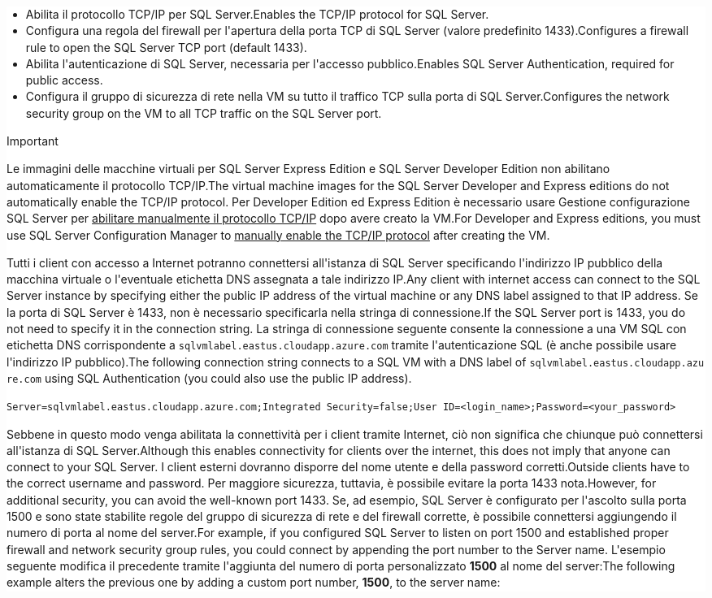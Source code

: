 * <span data-ttu-id="a69e3-129">Abilita il protocollo TCP/IP per SQL Server.</span><span class="sxs-lookup"><span data-stu-id="a69e3-129">Enables the TCP/IP protocol for SQL Server.</span></span>
* <span data-ttu-id="a69e3-130">Configura una regola del firewall per l'apertura della porta TCP di SQL Server (valore predefinito 1433).</span><span class="sxs-lookup"><span data-stu-id="a69e3-130">Configures a firewall rule to open the SQL Server TCP port (default 1433).</span></span>
* <span data-ttu-id="a69e3-131">Abilita l'autenticazione di SQL Server, necessaria per l'accesso pubblico.</span><span class="sxs-lookup"><span data-stu-id="a69e3-131">Enables SQL Server Authentication, required for public access.</span></span>
* <span data-ttu-id="a69e3-132">Configura il gruppo di sicurezza di rete nella VM su tutto il traffico TCP sulla porta di SQL Server.</span><span class="sxs-lookup"><span data-stu-id="a69e3-132">Configures the network security group on the VM to all TCP traffic on the SQL Server port.</span></span>

> [!IMPORTANT]
> <span data-ttu-id="a69e3-133">Le immagini delle macchine virtuali per SQL Server Express Edition e SQL Server Developer Edition non abilitano automaticamente il protocollo TCP/IP.</span><span class="sxs-lookup"><span data-stu-id="a69e3-133">The virtual machine images for the SQL Server Developer and Express editions do not automatically enable the TCP/IP protocol.</span></span> <span data-ttu-id="a69e3-134">Per Developer Edition ed Express Edition è necessario usare Gestione configurazione SQL Server per [abilitare manualmente il protocollo TCP/IP](#manualtcp) dopo avere creato la VM.</span><span class="sxs-lookup"><span data-stu-id="a69e3-134">For Developer and Express editions, you must use SQL Server Configuration Manager to [manually enable the TCP/IP protocol](#manualtcp) after creating the VM.</span></span>

<span data-ttu-id="a69e3-135">Tutti i client con accesso a Internet potranno connettersi all'istanza di SQL Server specificando l'indirizzo IP pubblico della macchina virtuale o l'eventuale etichetta DNS assegnata a tale indirizzo IP.</span><span class="sxs-lookup"><span data-stu-id="a69e3-135">Any client with internet access can connect to the SQL Server instance by specifying either the public IP address of the virtual machine or any DNS label assigned to that IP address.</span></span> <span data-ttu-id="a69e3-136">Se la porta di SQL Server è 1433, non è necessario specificarla nella stringa di connessione.</span><span class="sxs-lookup"><span data-stu-id="a69e3-136">If the SQL Server port is 1433, you do not need to specify it in the connection string.</span></span> <span data-ttu-id="a69e3-137">La stringa di connessione seguente consente la connessione a una VM SQL con etichetta DNS corrispondente a `sqlvmlabel.eastus.cloudapp.azure.com` tramite l'autenticazione SQL (è anche possibile usare l'indirizzo IP pubblico).</span><span class="sxs-lookup"><span data-stu-id="a69e3-137">The following connection string connects to a SQL VM with a DNS label of `sqlvmlabel.eastus.cloudapp.azure.com` using SQL Authentication (you could also use the public IP address).</span></span>

```
Server=sqlvmlabel.eastus.cloudapp.azure.com;Integrated Security=false;User ID=<login_name>;Password=<your_password>
```

<span data-ttu-id="a69e3-138">Sebbene in questo modo venga abilitata la connettività per i client tramite Internet, ciò non significa che chiunque può connettersi all'istanza di SQL Server.</span><span class="sxs-lookup"><span data-stu-id="a69e3-138">Although this enables connectivity for clients over the internet, this does not imply that anyone can connect to your SQL Server.</span></span> <span data-ttu-id="a69e3-139">I client esterni dovranno disporre del nome utente e della password corretti.</span><span class="sxs-lookup"><span data-stu-id="a69e3-139">Outside clients have to the correct username and password.</span></span> <span data-ttu-id="a69e3-140">Per maggiore sicurezza, tuttavia, è possibile evitare la porta 1433 nota.</span><span class="sxs-lookup"><span data-stu-id="a69e3-140">However, for additional security, you can avoid the well-known port 1433.</span></span> <span data-ttu-id="a69e3-141">Se, ad esempio, SQL Server è configurato per l'ascolto sulla porta 1500 e sono state stabilite regole del gruppo di sicurezza di rete e del firewall corrette, è possibile connettersi aggiungendo il numero di porta al nome del server.</span><span class="sxs-lookup"><span data-stu-id="a69e3-141">For example, if you configured SQL Server to listen on port 1500 and established proper firewall and network security group rules, you could connect by appending the port number to the Server name.</span></span> <span data-ttu-id="a69e3-142">L'esempio seguente modifica il precedente tramite l'aggiunta del numero di porta personalizzato **1500** al nome del server:</span><span class="sxs-lookup"><span data-stu-id="a69e3-142">The following example alters the previous one by adding a custom port number, **1500**, to the server name:</span></span>
